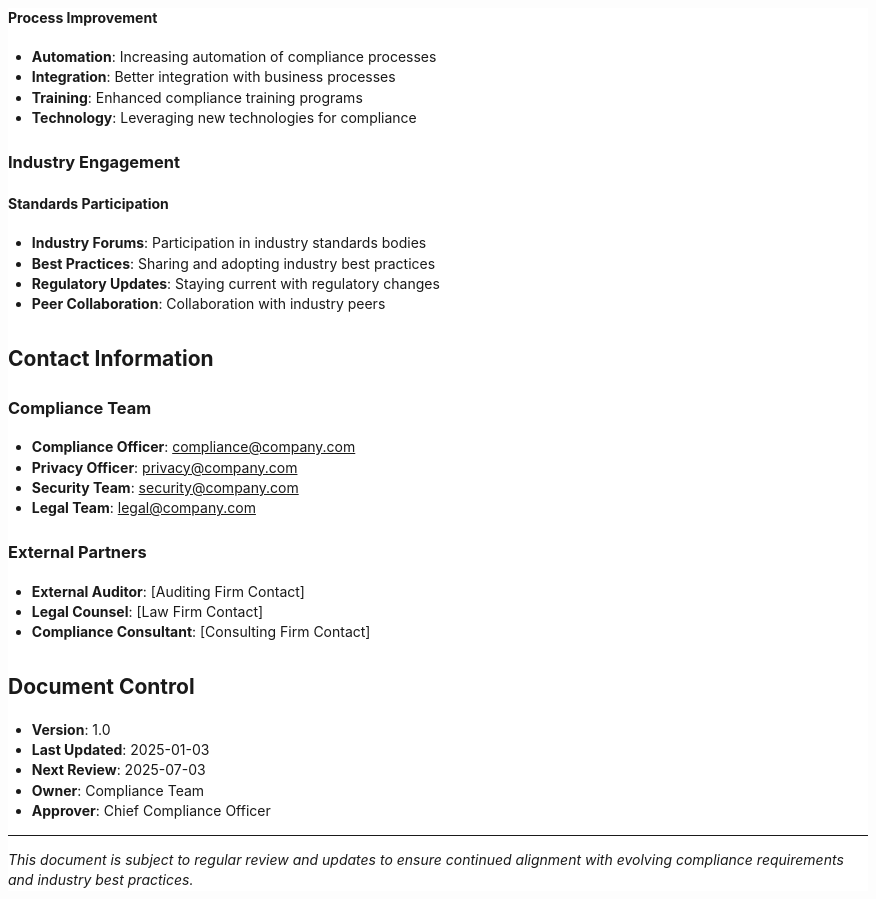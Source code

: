 #### Process Improvement
- **Automation**: Increasing automation of compliance processes
- **Integration**: Better integration with business processes
- **Training**: Enhanced compliance training programs
- **Technology**: Leveraging new technologies for compliance

### Industry Engagement

#### Standards Participation
- **Industry Forums**: Participation in industry standards bodies
- **Best Practices**: Sharing and adopting industry best practices
- **Regulatory Updates**: Staying current with regulatory changes
- **Peer Collaboration**: Collaboration with industry peers

## Contact Information

### Compliance Team
- **Compliance Officer**: compliance@company.com
- **Privacy Officer**: privacy@company.com
- **Security Team**: security@company.com
- **Legal Team**: legal@company.com

### External Partners
- **External Auditor**: [Auditing Firm Contact]
- **Legal Counsel**: [Law Firm Contact]
- **Compliance Consultant**: [Consulting Firm Contact]

## Document Control

- **Version**: 1.0
- **Last Updated**: 2025-01-03
- **Next Review**: 2025-07-03
- **Owner**: Compliance Team
- **Approver**: Chief Compliance Officer

---

*This document is subject to regular review and updates to ensure continued alignment with evolving compliance requirements and industry best practices.*
